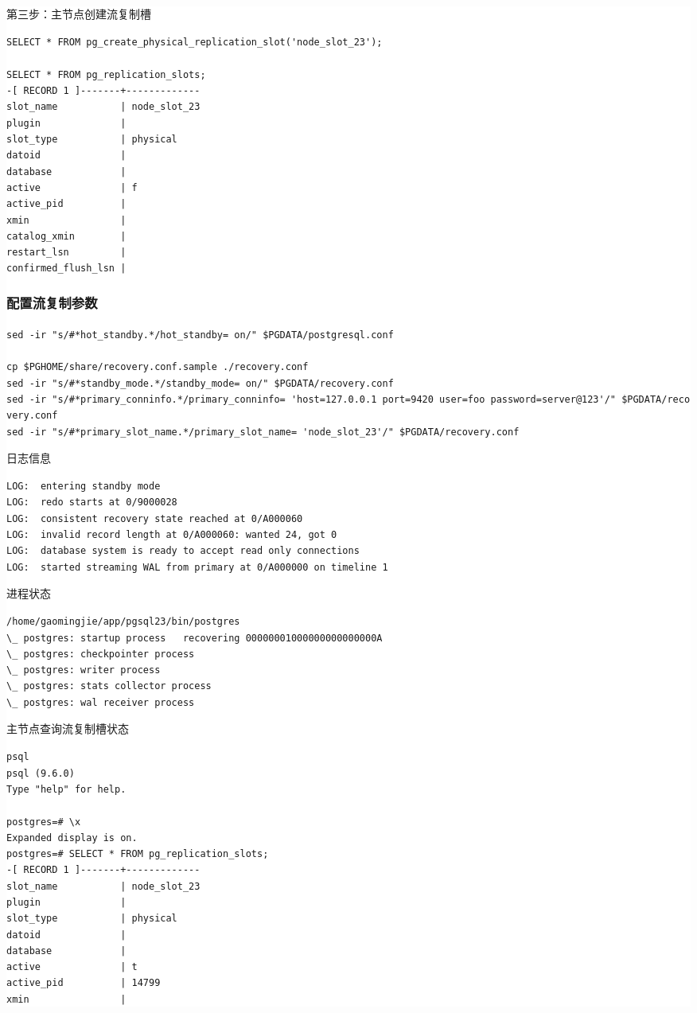 第三步：主节点创建流复制槽
```
SELECT * FROM pg_create_physical_replication_slot('node_slot_23');

SELECT * FROM pg_replication_slots;
-[ RECORD 1 ]-------+-------------
slot_name           | node_slot_23
plugin              | 
slot_type           | physical
datoid              | 
database            | 
active              | f
active_pid          | 
xmin                | 
catalog_xmin        | 
restart_lsn         | 
confirmed_flush_lsn |
```

### 配置流复制参数
```
sed -ir "s/#*hot_standby.*/hot_standby= on/" $PGDATA/postgresql.conf

cp $PGHOME/share/recovery.conf.sample ./recovery.conf
sed -ir "s/#*standby_mode.*/standby_mode= on/" $PGDATA/recovery.conf
sed -ir "s/#*primary_conninfo.*/primary_conninfo= 'host=127.0.0.1 port=9420 user=foo password=server@123'/" $PGDATA/recovery.conf
sed -ir "s/#*primary_slot_name.*/primary_slot_name= 'node_slot_23'/" $PGDATA/recovery.conf
```
日志信息
```
LOG:  entering standby mode
LOG:  redo starts at 0/9000028
LOG:  consistent recovery state reached at 0/A000060
LOG:  invalid record length at 0/A000060: wanted 24, got 0
LOG:  database system is ready to accept read only connections
LOG:  started streaming WAL from primary at 0/A000000 on timeline 1
```
进程状态
```
/home/gaomingjie/app/pgsql23/bin/postgres
\_ postgres: startup process   recovering 00000001000000000000000A
\_ postgres: checkpointer process           
\_ postgres: writer process                 
\_ postgres: stats collector process        
\_ postgres: wal receiver process
```
主节点查询流复制槽状态
```
psql
psql (9.6.0)
Type "help" for help.

postgres=# \x
Expanded display is on.
postgres=# SELECT * FROM pg_replication_slots;
-[ RECORD 1 ]-------+-------------
slot_name           | node_slot_23
plugin              | 
slot_type           | physical
datoid              | 
database            | 
active              | t
active_pid          | 14799
xmin                | 
```